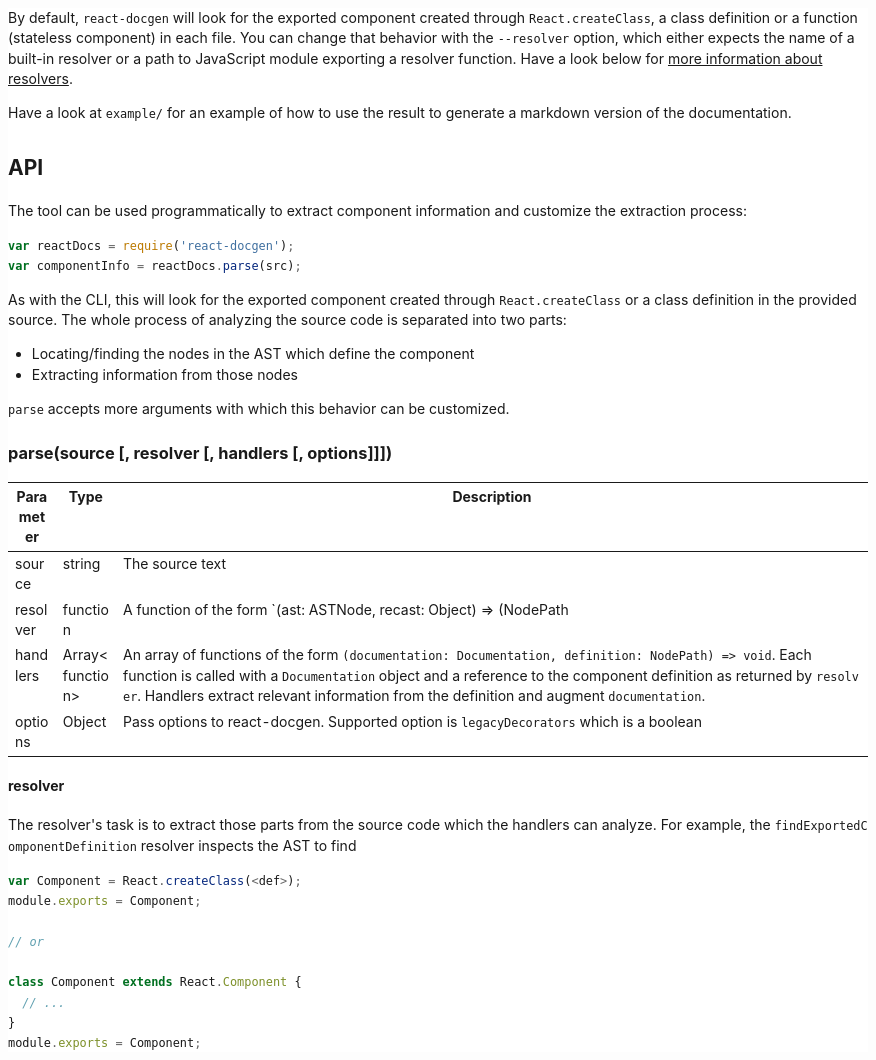 By default, `react-docgen` will look for the exported component created through
`React.createClass`, a class definition or a function (stateless component) in
each file. You can change that behavior with the `--resolver` option, which
either expects the name of a built-in resolver or a path to JavaScript module
exporting a resolver function. Have a look below for [more information about
resolvers](#resolver).

Have a look at `example/` for an example of how to use the result to generate a
markdown version of the documentation.

## API

The tool can be used programmatically to extract component information and customize the extraction process:

```js
var reactDocs = require('react-docgen');
var componentInfo = reactDocs.parse(src);
```

As with the CLI, this will look for the exported component created through `React.createClass` or a class definition in the provided source. The whole process of analyzing the source code is separated into two parts:

- Locating/finding the nodes in the AST which define the component
- Extracting information from those nodes

`parse` accepts more arguments with which this behavior can be customized.

### parse(source \[, resolver \[, handlers \[, options\]\]\])

| Parameter |  Type | Description |
| -------------- | ------ | --------------- |
| source       | string | The source text |
| resolver     | function | A function of the form `(ast: ASTNode, recast: Object) => (NodePath|Array<NodePath>)`. Given an AST and a reference to recast, it returns an (array of) NodePath which represents the component definition. |
| handlers     | Array\<function\> | An array of functions of the form `(documentation: Documentation, definition: NodePath) => void`. Each function is called with a `Documentation` object and a reference to the component definition as returned by `resolver`. Handlers extract relevant information from the definition and augment `documentation`. |
| options      | Object | Pass options to react-docgen. Supported option is `legacyDecorators` which is a boolean |

#### resolver

The resolver's task is to extract those parts from the source code which the handlers can analyze. For example, the `findExportedComponentDefinition` resolver inspects the AST to find

```js
var Component = React.createClass(<def>);
module.exports = Component;

// or

class Component extends React.Component {
  // ...
}
module.exports = Component;
```


[react]: http://facebook.github.io/react/
[flow]: http://flowtype.org/
[recast]: https://github.com/benjamn/recast
[@babel/parser]: https://github.com/babel/babel/tree/master/packages/babel-parser
[classes]: https://developer.mozilla.org/en-US/docs/Web/JavaScript/Reference/Classes